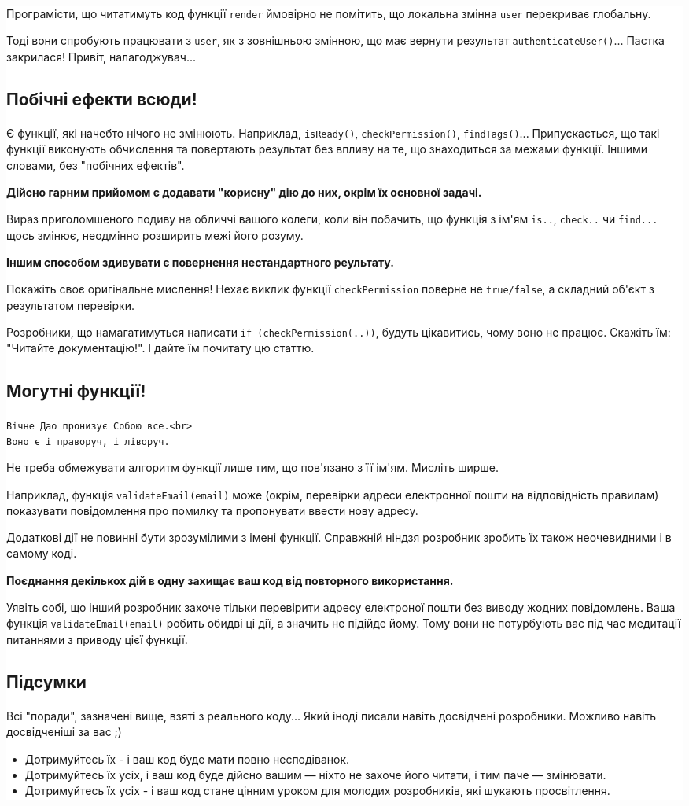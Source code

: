 Програмісти, що читатимуть код функції `render` ймовірно не помітить, що локальна змінна `user` перекриває глобальну.

Тоді вони спробують працювати з `user`, як з зовнішньою змінною, що має вернути результат `authenticateUser()`... Пастка закрилася! Привіт, налагоджувач...


## Побічні ефекти всюди!

Є функції, які начебто нічого не змінюють. Наприклад, `isReady()`, `checkPermission()`, `findTags()`... Припускається, що такі функції виконують обчислення та повертають результат без впливу на те, що знаходиться за межами функції. Іншими словами, без "побічних ефектів".

**Дійсно гарним прийомом є додавати "корисну" дію до них, окрім їх основної задачі.**

Вираз приголомшеного подиву на обличчі вашого колеги, коли він побачить, що функція з ім'ям `is..`, `check..` чи `find...` щось змінює, неодмінно розширить межі його розуму.

**Іншим способом здивувати є повернення нестандартного реультату.**

Покажіть своє оригінальне мислення! Нехає виклик функції `checkPermission` поверне не `true/false`, а складний об'єкт з результатом перевірки.

Розробники, що намагатимуться написати `if (checkPermission(..))`, будуть цікавитись, чому воно не працює. Скажіть їм: "Читайте документацію!". І дайте їм почитату цю статтю.


## Могутні функції!

```quote author="Лао-цзи (Дао де цзін)"
Вічне Дао пронизує Собою все.<br>
Воно є і праворуч, і ліворуч.
```

Не треба обмежувати алгоритм функції лише тим, що пов'язано з її ім'ям. Мисліть ширше.

Наприклад, функція `validateEmail(email)` може (окрім, перевірки адреси електронної пошти на відповідність правилам) показувати повідомлення про помилку та пропонувати ввести нову адресу.

Додаткові дії не повинні бути зрозумілими з імені функції. Справжній ніндзя розробник зробить їх також неочевидними і в самому коді.

**Поєднання декількох дій в одну захищає ваш код від повторного використання.**

Уявіть собі, що інший розробник захоче тільки перевірити адресу електроної пошти без виводу жодних повідомлень. Ваша функція `validateEmail(email)` робить обидві ці дії, а значить не підійде йому. Тому вони не потурбують вас під час медитації питаннями з приводу цієї функції.

## Підсумки

Всі "поради", зазначені вище, взяті з реального коду... Який іноді писали навіть досвідчені розробники. Можливо навіть досвідченіші за вас ;)

- Дотримуйтесь їх - і ваш код буде мати повно несподіванок.
- Дотримуйтесь їх усіх, і ваш код буде дійсно вашим — ніхто не захоче його читати, і тим паче —  змінювати.
- Дотримуйтесь їх усіх - і ваш код стане цінним уроком для молодих розробників, які шукають просвітлення.
